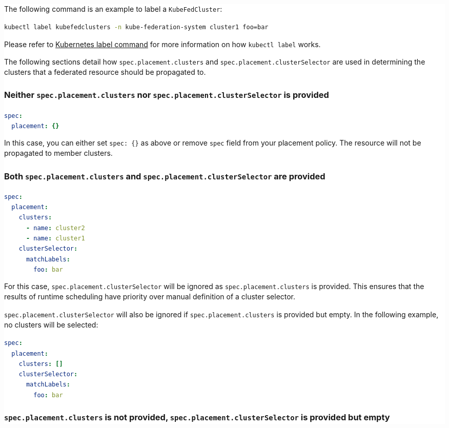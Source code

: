 The following command is an example to label a `KubeFedCluster`:

```bash
kubectl label kubefedclusters -n kube-federation-system cluster1 foo=bar
```

Please refer to [Kubernetes label command](https://kubernetes.io/docs/reference/generated/kubectl/kubectl-commands#label)
for more information on how `kubectl label` works.

The following sections detail how `spec.placement.clusters` and
`spec.placement.clusterSelector` are used in determining the clusters that a federated
resource should be propagated to.

### Neither `spec.placement.clusters` nor `spec.placement.clusterSelector` is provided

```yaml
spec:
  placement: {}
```

In this case, you can either set `spec: {}` as above or remove `spec` field from your
placement policy. The resource will not be propagated to member clusters.

### Both `spec.placement.clusters` and `spec.placement.clusterSelector` are provided

```yaml
spec:
  placement:
    clusters:
      - name: cluster2
      - name: cluster1
    clusterSelector:
      matchLabels:
        foo: bar
```

For this case, `spec.placement.clusterSelector` will be ignored as
`spec.placement.clusters` is provided. This ensures that the results of runtime
scheduling have priority over manual definition of a cluster selector.

`spec.placement.clusterSelector` will also be ignored if
`spec.placement.clusters` is provided but empty. In the following example, no
clusters will be selected:

```yaml
spec:
  placement:
    clusters: []
    clusterSelector:
      matchLabels:
        foo: bar
```

### `spec.placement.clusters` is not provided, `spec.placement.clusterSelector` is provided but empty

